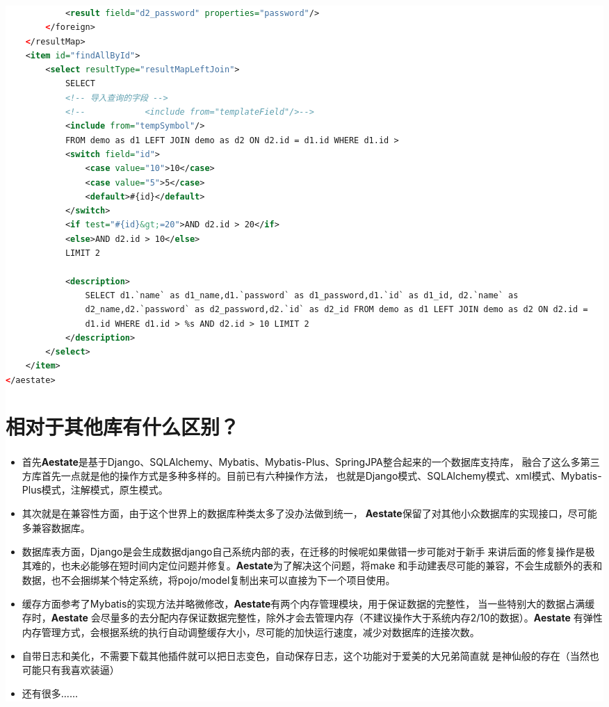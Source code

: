 ```xml
            <result field="d2_password" properties="password"/>
        </foreign>
    </resultMap>
    <item id="findAllById">
        <select resultType="resultMapLeftJoin">
            SELECT
            <!-- 导入查询的字段 -->
            <!--            <include from="templateField"/>-->
            <include from="tempSymbol"/>
            FROM demo as d1 LEFT JOIN demo as d2 ON d2.id = d1.id WHERE d1.id >
            <switch field="id">
                <case value="10">10</case>
                <case value="5">5</case>
                <default>#{id}</default>
            </switch>
            <if test="#{id}&gt;=20">AND d2.id > 20</if>
            <else>AND d2.id > 10</else>
            LIMIT 2

            <description>
                SELECT d1.`name` as d1_name,d1.`password` as d1_password,d1.`id` as d1_id, d2.`name` as
                d2_name,d2.`password` as d2_password,d2.`id` as d2_id FROM demo as d1 LEFT JOIN demo as d2 ON d2.id =
                d1.id WHERE d1.id > %s AND d2.id > 10 LIMIT 2
            </description>
        </select>
    </item>
</aestate>
```

# 相对于其他库有什么区别？

- 首先**Aestate**是基于Django、SQLAlchemy、Mybatis、Mybatis-Plus、SpringJPA整合起来的一个数据库支持库，
  融合了这么多第三方库首先一点就是他的操作方式是多种多样的。目前已有六种操作方法，
  也就是Django模式、SQLAlchemy模式、xml模式、Mybatis-Plus模式，注解模式，原生模式。

- 其次就是在兼容性方面，由于这个世界上的数据库种类太多了没办法做到统一， **Aestate**保留了对其他小众数据库的实现接口，尽可能多兼容数据库。

- 数据库表方面，Django是会生成数据django自己系统内部的表，在迁移的时候呢如果做错一步可能对于新手
  来讲后面的修复操作是极其难的，也未必能够在短时间内定位问题并修复。**Aestate**为了解决这个问题，将make
  和手动建表尽可能的兼容，不会生成额外的表和数据，也不会捆绑某个特定系统，将pojo/model复制出来可以直接为下一个项目使用。

- 缓存方面参考了Mybatis的实现方法并略微修改，**Aestate**有两个内存管理模块，用于保证数据的完整性，
  当一些特别大的数据占满缓存时，**Aestate**
  会尽量多的去分配内存保证数据完整性，除外才会去管理内存（不建议操作大于系统内存2/10的数据）。**Aestate**
  有弹性内存管理方式，会根据系统的执行自动调整缓存大小，尽可能的加快运行速度，减少对数据库的连接次数。

- 自带日志和美化，不需要下载其他插件就可以把日志变色，自动保存日志，这个功能对于爱美的大兄弟简直就 是神仙般的存在（当然也可能只有我喜欢装逼）


- 还有很多......

